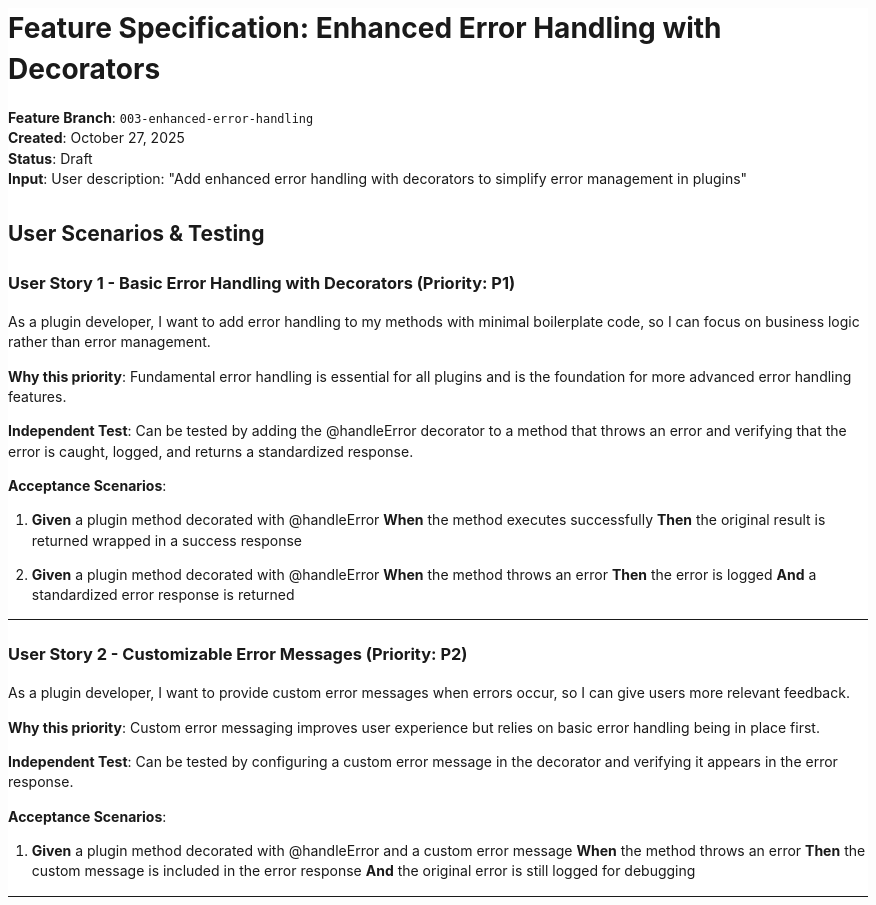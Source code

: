 # Feature Specification: Enhanced Error Handling with Decorators

**Feature Branch**: `003-enhanced-error-handling`  
**Created**: October 27, 2025  
**Status**: Draft  
**Input**: User description: "Add enhanced error handling with decorators to simplify error management in plugins"

## User Scenarios & Testing

### User Story 1 - Basic Error Handling with Decorators (Priority: P1)

As a plugin developer, I want to add error handling to my methods with minimal boilerplate code, so I can focus on business logic rather than error management.

**Why this priority**: Fundamental error handling is essential for all plugins and is the foundation for more advanced error handling features.

**Independent Test**: Can be tested by adding the @handleError decorator to a method that throws an error and verifying that the error is caught, logged, and returns a standardized response.

**Acceptance Scenarios**:

1. **Given** a plugin method decorated with @handleError
   **When** the method executes successfully
   **Then** the original result is returned wrapped in a success response

2. **Given** a plugin method decorated with @handleError
   **When** the method throws an error
   **Then** the error is logged
   **And** a standardized error response is returned

---

### User Story 2 - Customizable Error Messages (Priority: P2)

As a plugin developer, I want to provide custom error messages when errors occur, so I can give users more relevant feedback.

**Why this priority**: Custom error messaging improves user experience but relies on basic error handling being in place first.

**Independent Test**: Can be tested by configuring a custom error message in the decorator and verifying it appears in the error response.

**Acceptance Scenarios**:

1. **Given** a plugin method decorated with @handleError and a custom error message
   **When** the method throws an error
   **Then** the custom message is included in the error response
   **And** the original error is still logged for debugging

---